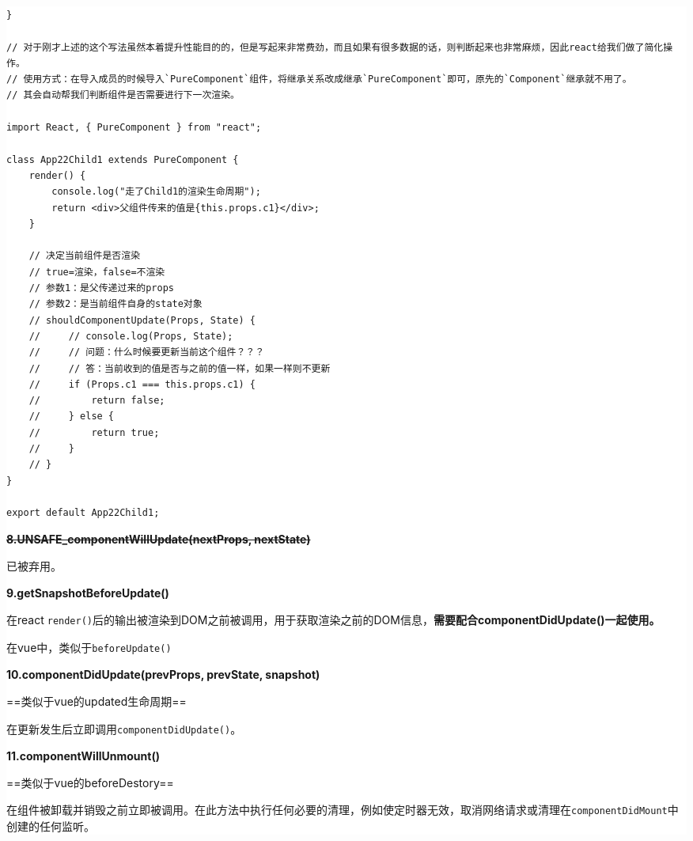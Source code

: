 ~~~react
}

// 对于刚才上述的这个写法虽然本着提升性能目的的，但是写起来非常费劲，而且如果有很多数据的话，则判断起来也非常麻烦，因此react给我们做了简化操作。
// 使用方式：在导入成员的时候导入`PureComponent`组件，将继承关系改成继承`PureComponent`即可，原先的`Component`继承就不用了。
// 其会自动帮我们判断组件是否需要进行下一次渲染。

import React, { PureComponent } from "react";

class App22Child1 extends PureComponent {
    render() {
        console.log("走了Child1的渲染生命周期");
        return <div>父组件传来的值是{this.props.c1}</div>;
    }

    // 决定当前组件是否渲染
    // true=渲染，false=不渲染
    // 参数1：是父传递过来的props
    // 参数2：是当前组件自身的state对象
    // shouldComponentUpdate(Props, State) {
    //     // console.log(Props, State);
    //     // 问题：什么时候要更新当前这个组件？？？
    //     // 答：当前收到的值是否与之前的值一样，如果一样则不更新
    //     if (Props.c1 === this.props.c1) {
    //         return false;
    //     } else {
    //         return true;
    //     }
    // }
}

export default App22Child1;

~~~

**~~8.UNSAFE_componentWillUpdate(nextProps, nextState)~~**

已被弃用。

**9.getSnapshotBeforeUpdate()**

在react `render()`后的输出被渲染到DOM之前被调用，用于获取渲染之前的DOM信息，**需要配合componentDidUpdate()一起使用。**

在vue中，类似于`beforeUpdate()`

**10.componentDidUpdate(prevProps, prevState, snapshot)**

==类似于vue的updated生命周期==

在更新发生后立即调用`componentDidUpdate()`。

**11.componentWillUnmount()**

==类似于vue的beforeDestory==

在组件被卸载并销毁之前立即被调用。在此方法中执行任何必要的清理，例如使定时器无效，取消网络请求或清理在`componentDidMount`中创建的任何监听。

